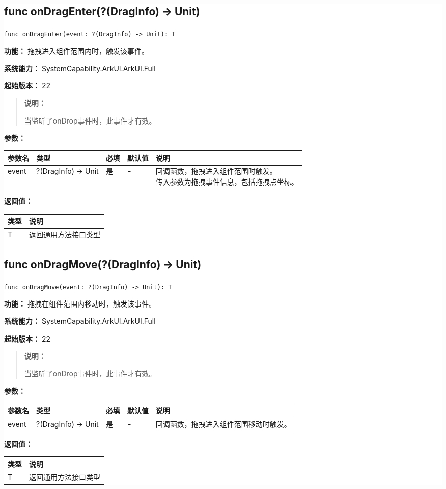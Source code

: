 
## func onDragEnter(?(DragInfo) -> Unit)

```cangjie
func onDragEnter(event: ?(DragInfo) -> Unit): T
```

**功能：** 拖拽进入组件范围内时，触发该事件。

**系统能力：** SystemCapability.ArkUI.ArkUI.Full

**起始版本：** 22

> **说明：**
>
> 当监听了onDrop事件时，此事件才有效。

**参数：**

|参数名|类型|必填|默认值|说明|
|:---|:---|:---|:---|:---|
|event|?(DragInfo) -> Unit|是|-|回调函数，拖拽进入组件范围时触发。<br/>传入参数为拖拽事件信息，包括拖拽点坐标。|

**返回值：**

|类型|说明|
|:---|:---|
|T|返回通用方法接口类型|


## func onDragMove(?(DragInfo) -> Unit)

```cangjie
func onDragMove(event: ?(DragInfo) -> Unit): T
```

**功能：** 拖拽在组件范围内移动时，触发该事件。

**系统能力：** SystemCapability.ArkUI.ArkUI.Full

**起始版本：** 22

> **说明：**
>
> 当监听了onDrop事件时，此事件才有效。

**参数：**

|参数名|类型|必填|默认值|说明|
|:---|:---|:---|:---|:---|
|event|?(DragInfo) -> Unit|是|-|回调函数，拖拽进入组件范围移动时触发。|

**返回值：**

|类型|说明|
|:---|:---|
|T|返回通用方法接口类型|
